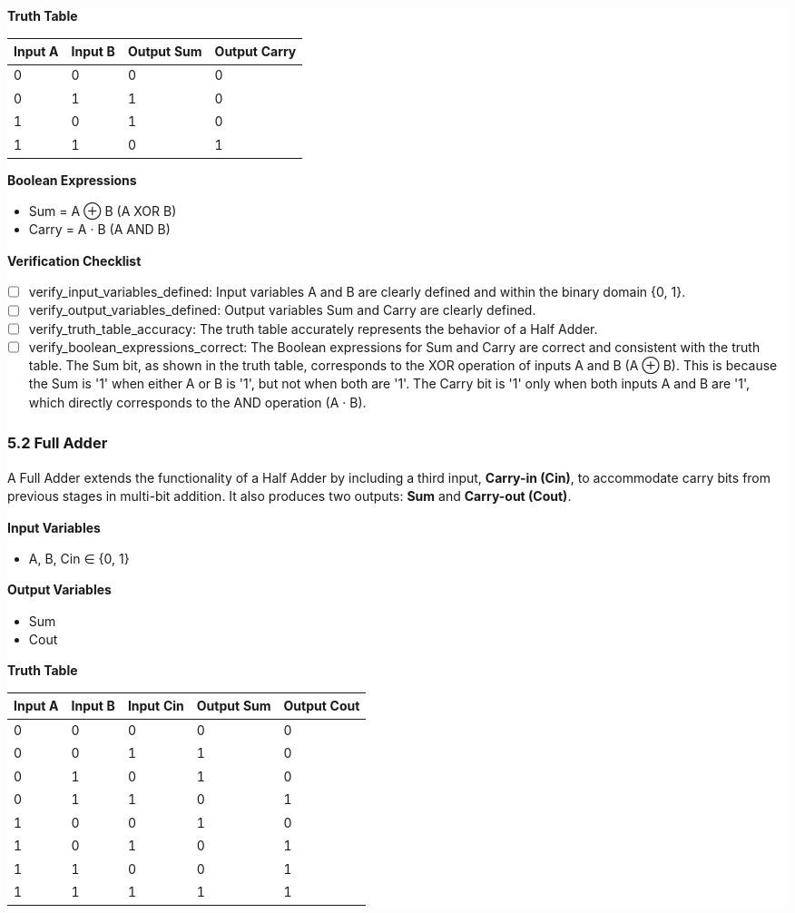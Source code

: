 **Truth Table**

| Input A | Input B | Output Sum | Output Carry |
|---------|---------|------------|--------------|
| 0       | 0       | 0          | 0            |
| 0       | 1       | 1          | 0            |
| 1       | 0       | 1          | 0            |
| 1       | 1       | 0          | 1            |

**Boolean Expressions**
- Sum = A ⊕ B  (A XOR B)
- Carry = A · B (A AND B)

**Verification Checklist**
- [ ] verify_input_variables_defined: Input variables A and B are clearly defined and within the binary domain {0, 1}.
- [ ] verify_output_variables_defined: Output variables Sum and Carry are clearly defined.
- [ ] verify_truth_table_accuracy: The truth table accurately represents the behavior of a Half Adder.
- [ ] verify_boolean_expressions_correct: The Boolean expressions for Sum and Carry are correct and consistent with the truth table.
The Sum bit, as shown in the truth table, corresponds to the XOR operation of inputs A and B (A ⊕ B).  This is because the Sum is '1' when either A or B is '1', but not when both are '1'.
The Carry bit is '1' only when both inputs A and B are '1', which directly corresponds to the AND operation (A · B).

### 5.2 Full Adder

A Full Adder extends the functionality of a Half Adder by including a third input, **Carry-in (Cin)**, to accommodate carry bits from previous stages in multi-bit addition.  It also produces two outputs: **Sum** and **Carry-out (Cout)**.

**Input Variables**
- A, B, Cin ∈ {0, 1}

**Output Variables**
- Sum
- Cout

**Truth Table**

| Input A | Input B | Input Cin | Output Sum | Output Cout |
|---------|---------|-----------|------------|-------------|
| 0       | 0       | 0         | 0          | 0           |
| 0       | 0       | 1         | 1          | 0           |
| 0       | 1       | 0         | 1          | 0           |
| 0       | 1       | 1         | 0          | 1           |
| 1       | 0       | 0         | 1          | 0           |
| 1       | 0       | 1         | 0          | 1           |
| 1       | 1       | 0         | 0          | 1           |
| 1       | 1       | 1         | 1          | 1           |
